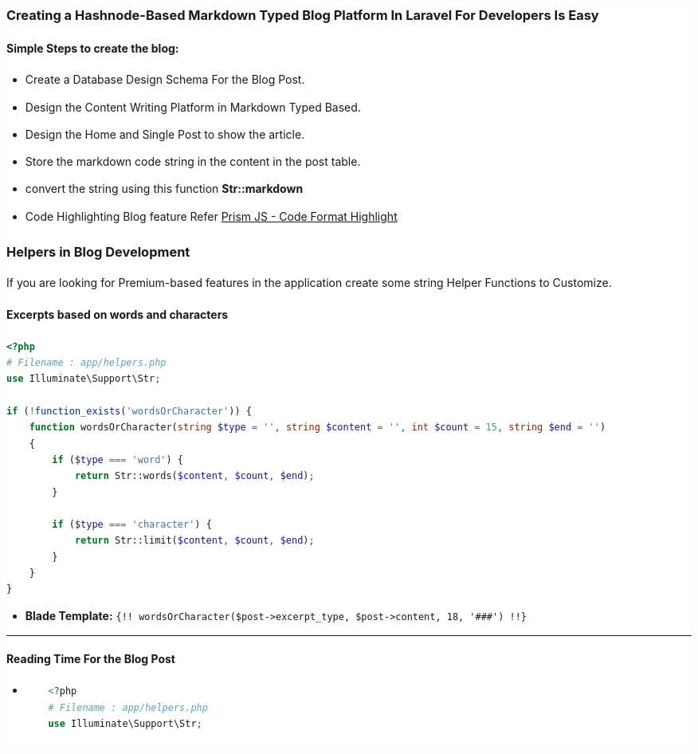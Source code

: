 ### Creating a Hashnode-Based Markdown Typed Blog Platform In Laravel For Developers Is Easy

#### Simple Steps to create the blog:

* Create a Database Design Schema For the Blog Post.
    
* Design the Content Writing Platform in Markdown Typed Based.
    
* Design the Home and Single Post to show the article.
    
* Store the markdown code string in the content in the post table.
    
* convert the string using this function **Str::markdown**
    
* Code Highlighting Blog feature Refer [Prism JS - Code Format Highlight](https://prismjs.com/)
    

### Helpers in Blog Development

If you are looking for Premium-based features in the application create some string Helper Functions to Customize.

#### **Excerpts based on words and characters**

```php
<?php
# Filename : app/helpers.php
use Illuminate\Support\Str;

if (!function_exists('wordsOrCharacter')) {
    function wordsOrCharacter(string $type = '', string $content = '', int $count = 15, string $end = '')
    {
        if ($type === 'word') {
            return Str::words($content, $count, $end);
        }

        if ($type === 'character') {
            return Str::limit($content, $count, $end);
        }
    }
}
```

* **Blade Template:** `{!! wordsOrCharacter($post->excerpt_type, $post->content, 18, '###') !!}`
    

---

#### **Reading Time For the Blog Post**

* ```php
      <?php
      # Filename : app/helpers.php
      use Illuminate\Support\Str;
      